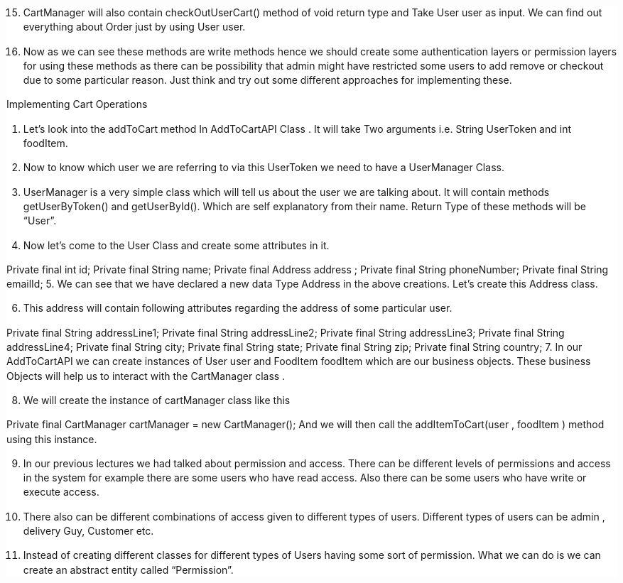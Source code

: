 
15. CartManager will also contain checkOutUserCart() method of void return type and Take User user as input. We can find out everything about Order just by using User user.

16. Now as we can see these methods are write methods hence we should create some authentication layers or permission layers for using these methods as there can be possibility that admin might have restricted some users to add remove or checkout due to some particular reason. Just think and try out some different approaches for implementing these.

Implementing Cart Operations
1. Let’s look into the addToCart method In AddToCartAPI Class . It will take Two arguments i.e. String UserToken and int foodItem.

2. Now to know which user we are referring to via this UserToken we need to have a UserManager Class.

3. UserManager is a very simple class which will tell us about the user we are talking about. It will contain methods getUserByToken() and getUserById(). Which are self explanatory from their name. Return Type of these methods will be “User”.

4. Now let’s come to the User Class and create some attributes in it.

Private final int id;
Private final String name;
Private final Address address ;
Private final String phoneNumber;
Private final String emailId;
5. We can see that we have declared a new data Type Address in the above creations. Let’s create this Address class.

6. This address will contain following attributes regarding the address of some particular user.

Private final String addressLine1;
Private final String addressLine2;
Private final String addressLine3;
Private final String addressLine4;
Private final String city;
Private final String state;
Private final String zip;
Private final String country;
7. In our AddToCartAPI we can create instances of User user and FoodItem foodItem which are our business objects. These business Objects will help us to interact with the CartManager class .

8. We will create the instance of cartManager class like this

Private final CartManager cartManager = new CartManager();
And we will then call the addItemToCart(user , foodItem ) method using this instance.

9. In our previous lectures we had talked about permission and access. There can be different levels of permissions and access in the system for example there are some users who have read access. Also there can be some users who have write or execute access.

10. There also can be different combinations of access given to different types of users. Different types of users can be admin , delivery Guy, Customer etc.

11. Instead of creating different classes for different types of Users having some sort of permission. What we can do is we can create an abstract entity called “Permission”.
